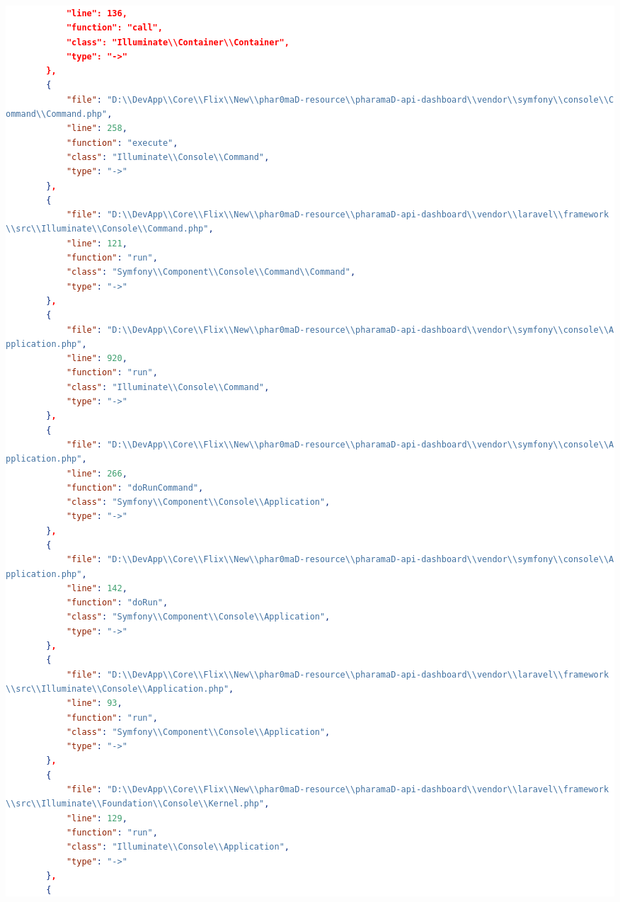 ```json
            "line": 136,
            "function": "call",
            "class": "Illuminate\\Container\\Container",
            "type": "->"
        },
        {
            "file": "D:\\DevApp\\Core\\Flix\\New\\phar0maD-resource\\pharamaD-api-dashboard\\vendor\\symfony\\console\\Command\\Command.php",
            "line": 258,
            "function": "execute",
            "class": "Illuminate\\Console\\Command",
            "type": "->"
        },
        {
            "file": "D:\\DevApp\\Core\\Flix\\New\\phar0maD-resource\\pharamaD-api-dashboard\\vendor\\laravel\\framework\\src\\Illuminate\\Console\\Command.php",
            "line": 121,
            "function": "run",
            "class": "Symfony\\Component\\Console\\Command\\Command",
            "type": "->"
        },
        {
            "file": "D:\\DevApp\\Core\\Flix\\New\\phar0maD-resource\\pharamaD-api-dashboard\\vendor\\symfony\\console\\Application.php",
            "line": 920,
            "function": "run",
            "class": "Illuminate\\Console\\Command",
            "type": "->"
        },
        {
            "file": "D:\\DevApp\\Core\\Flix\\New\\phar0maD-resource\\pharamaD-api-dashboard\\vendor\\symfony\\console\\Application.php",
            "line": 266,
            "function": "doRunCommand",
            "class": "Symfony\\Component\\Console\\Application",
            "type": "->"
        },
        {
            "file": "D:\\DevApp\\Core\\Flix\\New\\phar0maD-resource\\pharamaD-api-dashboard\\vendor\\symfony\\console\\Application.php",
            "line": 142,
            "function": "doRun",
            "class": "Symfony\\Component\\Console\\Application",
            "type": "->"
        },
        {
            "file": "D:\\DevApp\\Core\\Flix\\New\\phar0maD-resource\\pharamaD-api-dashboard\\vendor\\laravel\\framework\\src\\Illuminate\\Console\\Application.php",
            "line": 93,
            "function": "run",
            "class": "Symfony\\Component\\Console\\Application",
            "type": "->"
        },
        {
            "file": "D:\\DevApp\\Core\\Flix\\New\\phar0maD-resource\\pharamaD-api-dashboard\\vendor\\laravel\\framework\\src\\Illuminate\\Foundation\\Console\\Kernel.php",
            "line": 129,
            "function": "run",
            "class": "Illuminate\\Console\\Application",
            "type": "->"
        },
        {
```